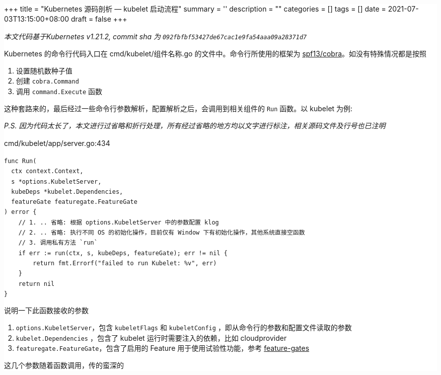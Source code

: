 
+++
title = "Kubernetes 源码剖析 — kubelet 启动流程"
summary = ''
description = ""
categories = []
tags = []
date = 2021-07-03T13:15:00+08:00
draft = false
+++

*本文代码基于Kubernetes v1.21.2, commit sha 为 `092fbfbf53427de67cac1e9fa54aaa09a28371d7`*



Kubernetes 的命令行代码入口在 cmd/kubelet/组件名称.go 的文件中。命令行所使用的框架为 [spf13/cobra](https://github.com/spf13/cobra)。如没有特殊情况都是按照

1. 设置随机数种子值
2. 创建 `cobra.Command`
3. 调用 `command.Execute` 函数

这种套路来的，最后经过一些命令行参数解析，配置解析之后，会调用到相关组件的 `Run` 函数。以 kubelet 为例:



*P.S. 因为代码太长了，本文进行过省略和折行处理，所有经过省略的地方均以文字进行标注，相关源码文件及行号也已注明*



cmd/kubelet/app/server.go:434

```golang
func Run(
  ctx context.Context,
  s *options.KubeletServer,
  kubeDeps *kubelet.Dependencies,
  featureGate featuregate.FeatureGate
) error {
    // 1. .. 省略: 根据 options.KubeletServer 中的参数配置 klog
    // 2. .. 省略: 执行不同 OS 的初始化操作，目前仅有 Window 下有初始化操作，其他系统直接空函数
    // 3. 调用私有方法 `run`
    if err := run(ctx, s, kubeDeps, featureGate); err != nil {
        return fmt.Errorf("failed to run Kubelet: %v", err)
    }
    return nil
}
```

说明一下此函数接收的参数

1. `options.KubeletServer`，包含 `kubeletFlags` 和 `kubeletConfig` ，即从命令行的参数和配置文件读取的参数
2. `kubelet.Dependencies` ，包含了 kubelet 运行时需要注入的依赖，比如 cloudprovider
3. `featuregate.FeatureGate`，包含了启用的 Feature 用于使用试验性功能，参考 [feature-gates](https://kubernetes.io/docs/reference/command-line-tools-reference/feature-gates/)



这几个参数随着函数调用，传的蛮深的
